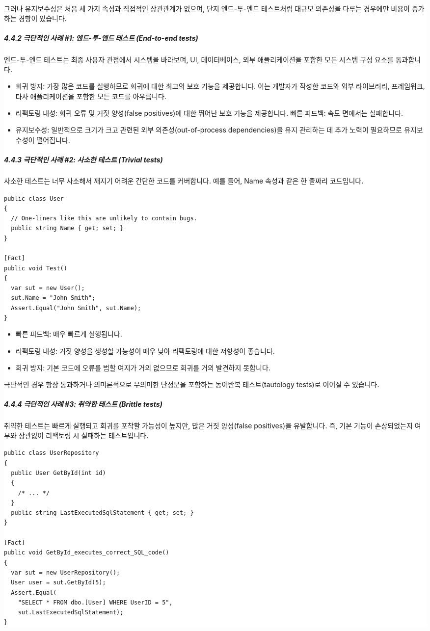 그러나 유지보수성은 처음 세 가지 속성과 직접적인 상관관계가 없으며, 단지 엔드-투-엔드 테스트처럼 대규모 의존성을 다루는 경우에만 비용이 증가하는 경향이 있습니다.

##### 4.4.2 극단적인 사례 #1: 엔드-투-엔드 테스트 (End-to-end tests)

엔드-투-엔드 테스트는 최종 사용자 관점에서 시스템을 바라보며, UI, 데이터베이스, 외부 애플리케이션을 포함한 모든 시스템 구성 요소를 통과합니다.
    
* 회귀 방지: 가장 많은 코드를 실행하므로 회귀에 대한 최고의 보호 기능을 제공합니다. 이는 개발자가 작성한 코드와 외부 라이브러리, 프레임워크, 타사 애플리케이션을 포함한 모든 코드를 아우릅니다.

* 리팩토링 내성: 회귀 오류 및 거짓 양성(false positives)에 대한 뛰어난 보호 기능을 제공합니다.
빠른 피드백: 속도 면에서는 실패합니다.

* 유지보수성: 일반적으로 크기가 크고 관련된 외부 의존성(out-of-process dependencies)을 유지 관리하는 데 추가 노력이 필요하므로 유지보수성이 떨어집니다.

##### 4.4.3 극단적인 사례 #2: 사소한 테스트 (Trivial tests)

사소한 테스트는 너무 사소해서 깨지기 어려운 간단한 코드를 커버합니다. 예를 들어, Name 속성과 같은 한 줄짜리 코드입니다.

```
public class User
{
  // One-liners like this are unlikely to contain bugs.
  public string Name { get; set; } 
}

[Fact]
public void Test()
{
  var sut = new User();
  sut.Name = "John Smith";
  Assert.Equal("John Smith", sut.Name);
}
```

* 빠른 피드백: 매우 빠르게 실행됩니다.

* 리팩토링 내성: 거짓 양성을 생성할 가능성이 매우 낮아 리팩토링에 대한 저항성이 좋습니다.

* 회귀 방지: 기본 코드에 오류를 범할 여지가 거의 없으므로 회귀를 거의 발견하지 못합니다.

극단적인 경우 항상 통과하거나 의미론적으로 무의미한 단정문을 포함하는 동어반복 테스트(tautology tests)로 이어질 수 있습니다.

##### 4.4.4 극단적인 사례 #3: 취약한 테스트 (Brittle tests)

취약한 테스트는 빠르게 실행되고 회귀를 포착할 가능성이 높지만, 많은 거짓 양성(false positives)을 유발합니다. 즉, 기본 기능이 손상되었는지 여부와 상관없이 리팩토링 시 실패하는 테스트입니다.

```
public class UserRepository
{
  public User GetById(int id)
  {
    /* ... */
  }
  public string LastExecutedSqlStatement { get; set; }
}

[Fact]
public void GetById_executes_correct_SQL_code()
{
  var sut = new UserRepository();
  User user = sut.GetById(5);
  Assert.Equal(
    "SELECT * FROM dbo.[User] WHERE UserID = 5", 
    sut.LastExecutedSqlStatement);
}
```
